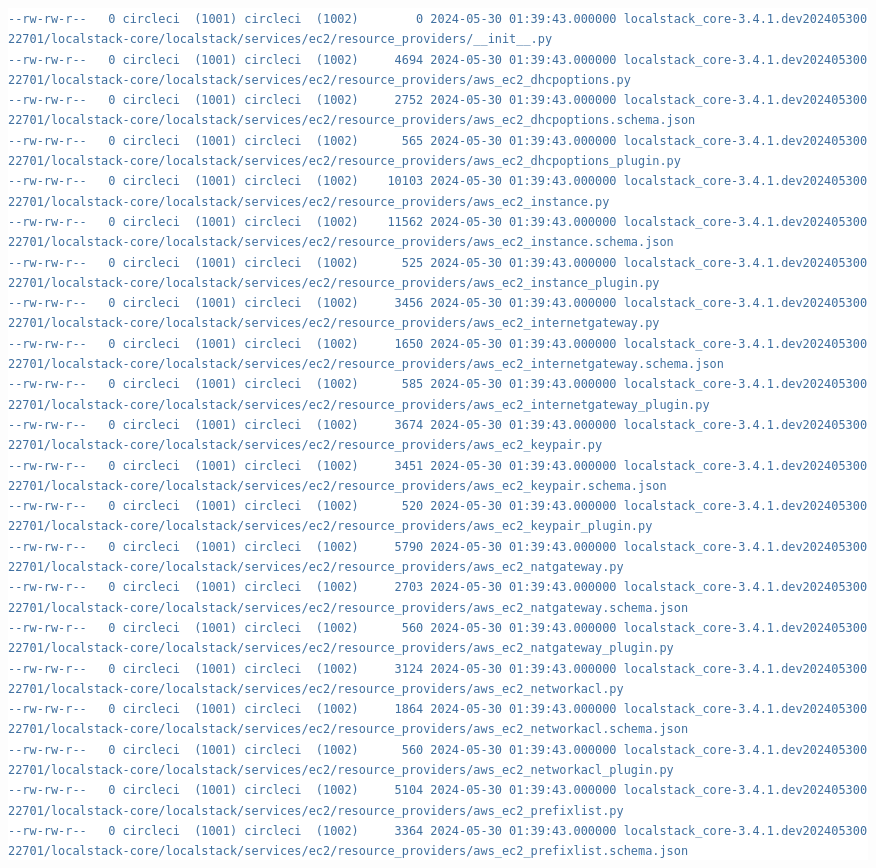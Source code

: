 ```diff
--rw-rw-r--   0 circleci  (1001) circleci  (1002)        0 2024-05-30 01:39:43.000000 localstack_core-3.4.1.dev20240530022701/localstack-core/localstack/services/ec2/resource_providers/__init__.py
--rw-rw-r--   0 circleci  (1001) circleci  (1002)     4694 2024-05-30 01:39:43.000000 localstack_core-3.4.1.dev20240530022701/localstack-core/localstack/services/ec2/resource_providers/aws_ec2_dhcpoptions.py
--rw-rw-r--   0 circleci  (1001) circleci  (1002)     2752 2024-05-30 01:39:43.000000 localstack_core-3.4.1.dev20240530022701/localstack-core/localstack/services/ec2/resource_providers/aws_ec2_dhcpoptions.schema.json
--rw-rw-r--   0 circleci  (1001) circleci  (1002)      565 2024-05-30 01:39:43.000000 localstack_core-3.4.1.dev20240530022701/localstack-core/localstack/services/ec2/resource_providers/aws_ec2_dhcpoptions_plugin.py
--rw-rw-r--   0 circleci  (1001) circleci  (1002)    10103 2024-05-30 01:39:43.000000 localstack_core-3.4.1.dev20240530022701/localstack-core/localstack/services/ec2/resource_providers/aws_ec2_instance.py
--rw-rw-r--   0 circleci  (1001) circleci  (1002)    11562 2024-05-30 01:39:43.000000 localstack_core-3.4.1.dev20240530022701/localstack-core/localstack/services/ec2/resource_providers/aws_ec2_instance.schema.json
--rw-rw-r--   0 circleci  (1001) circleci  (1002)      525 2024-05-30 01:39:43.000000 localstack_core-3.4.1.dev20240530022701/localstack-core/localstack/services/ec2/resource_providers/aws_ec2_instance_plugin.py
--rw-rw-r--   0 circleci  (1001) circleci  (1002)     3456 2024-05-30 01:39:43.000000 localstack_core-3.4.1.dev20240530022701/localstack-core/localstack/services/ec2/resource_providers/aws_ec2_internetgateway.py
--rw-rw-r--   0 circleci  (1001) circleci  (1002)     1650 2024-05-30 01:39:43.000000 localstack_core-3.4.1.dev20240530022701/localstack-core/localstack/services/ec2/resource_providers/aws_ec2_internetgateway.schema.json
--rw-rw-r--   0 circleci  (1001) circleci  (1002)      585 2024-05-30 01:39:43.000000 localstack_core-3.4.1.dev20240530022701/localstack-core/localstack/services/ec2/resource_providers/aws_ec2_internetgateway_plugin.py
--rw-rw-r--   0 circleci  (1001) circleci  (1002)     3674 2024-05-30 01:39:43.000000 localstack_core-3.4.1.dev20240530022701/localstack-core/localstack/services/ec2/resource_providers/aws_ec2_keypair.py
--rw-rw-r--   0 circleci  (1001) circleci  (1002)     3451 2024-05-30 01:39:43.000000 localstack_core-3.4.1.dev20240530022701/localstack-core/localstack/services/ec2/resource_providers/aws_ec2_keypair.schema.json
--rw-rw-r--   0 circleci  (1001) circleci  (1002)      520 2024-05-30 01:39:43.000000 localstack_core-3.4.1.dev20240530022701/localstack-core/localstack/services/ec2/resource_providers/aws_ec2_keypair_plugin.py
--rw-rw-r--   0 circleci  (1001) circleci  (1002)     5790 2024-05-30 01:39:43.000000 localstack_core-3.4.1.dev20240530022701/localstack-core/localstack/services/ec2/resource_providers/aws_ec2_natgateway.py
--rw-rw-r--   0 circleci  (1001) circleci  (1002)     2703 2024-05-30 01:39:43.000000 localstack_core-3.4.1.dev20240530022701/localstack-core/localstack/services/ec2/resource_providers/aws_ec2_natgateway.schema.json
--rw-rw-r--   0 circleci  (1001) circleci  (1002)      560 2024-05-30 01:39:43.000000 localstack_core-3.4.1.dev20240530022701/localstack-core/localstack/services/ec2/resource_providers/aws_ec2_natgateway_plugin.py
--rw-rw-r--   0 circleci  (1001) circleci  (1002)     3124 2024-05-30 01:39:43.000000 localstack_core-3.4.1.dev20240530022701/localstack-core/localstack/services/ec2/resource_providers/aws_ec2_networkacl.py
--rw-rw-r--   0 circleci  (1001) circleci  (1002)     1864 2024-05-30 01:39:43.000000 localstack_core-3.4.1.dev20240530022701/localstack-core/localstack/services/ec2/resource_providers/aws_ec2_networkacl.schema.json
--rw-rw-r--   0 circleci  (1001) circleci  (1002)      560 2024-05-30 01:39:43.000000 localstack_core-3.4.1.dev20240530022701/localstack-core/localstack/services/ec2/resource_providers/aws_ec2_networkacl_plugin.py
--rw-rw-r--   0 circleci  (1001) circleci  (1002)     5104 2024-05-30 01:39:43.000000 localstack_core-3.4.1.dev20240530022701/localstack-core/localstack/services/ec2/resource_providers/aws_ec2_prefixlist.py
--rw-rw-r--   0 circleci  (1001) circleci  (1002)     3364 2024-05-30 01:39:43.000000 localstack_core-3.4.1.dev20240530022701/localstack-core/localstack/services/ec2/resource_providers/aws_ec2_prefixlist.schema.json
```